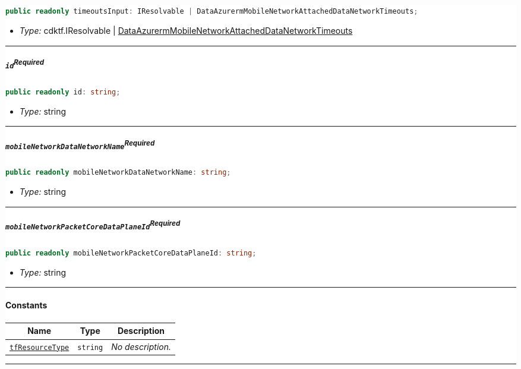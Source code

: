 ```typescript
public readonly timeoutsInput: IResolvable | DataAzurermMobileNetworkAttachedDataNetworkTimeouts;
```

- *Type:* cdktf.IResolvable | <a href="#@cdktf/provider-azurerm.dataAzurermMobileNetworkAttachedDataNetwork.DataAzurermMobileNetworkAttachedDataNetworkTimeouts">DataAzurermMobileNetworkAttachedDataNetworkTimeouts</a>

---

##### `id`<sup>Required</sup> <a name="id" id="@cdktf/provider-azurerm.dataAzurermMobileNetworkAttachedDataNetwork.DataAzurermMobileNetworkAttachedDataNetwork.property.id"></a>

```typescript
public readonly id: string;
```

- *Type:* string

---

##### `mobileNetworkDataNetworkName`<sup>Required</sup> <a name="mobileNetworkDataNetworkName" id="@cdktf/provider-azurerm.dataAzurermMobileNetworkAttachedDataNetwork.DataAzurermMobileNetworkAttachedDataNetwork.property.mobileNetworkDataNetworkName"></a>

```typescript
public readonly mobileNetworkDataNetworkName: string;
```

- *Type:* string

---

##### `mobileNetworkPacketCoreDataPlaneId`<sup>Required</sup> <a name="mobileNetworkPacketCoreDataPlaneId" id="@cdktf/provider-azurerm.dataAzurermMobileNetworkAttachedDataNetwork.DataAzurermMobileNetworkAttachedDataNetwork.property.mobileNetworkPacketCoreDataPlaneId"></a>

```typescript
public readonly mobileNetworkPacketCoreDataPlaneId: string;
```

- *Type:* string

---

#### Constants <a name="Constants" id="Constants"></a>

| **Name** | **Type** | **Description** |
| --- | --- | --- |
| <code><a href="#@cdktf/provider-azurerm.dataAzurermMobileNetworkAttachedDataNetwork.DataAzurermMobileNetworkAttachedDataNetwork.property.tfResourceType">tfResourceType</a></code> | <code>string</code> | *No description.* |

---
